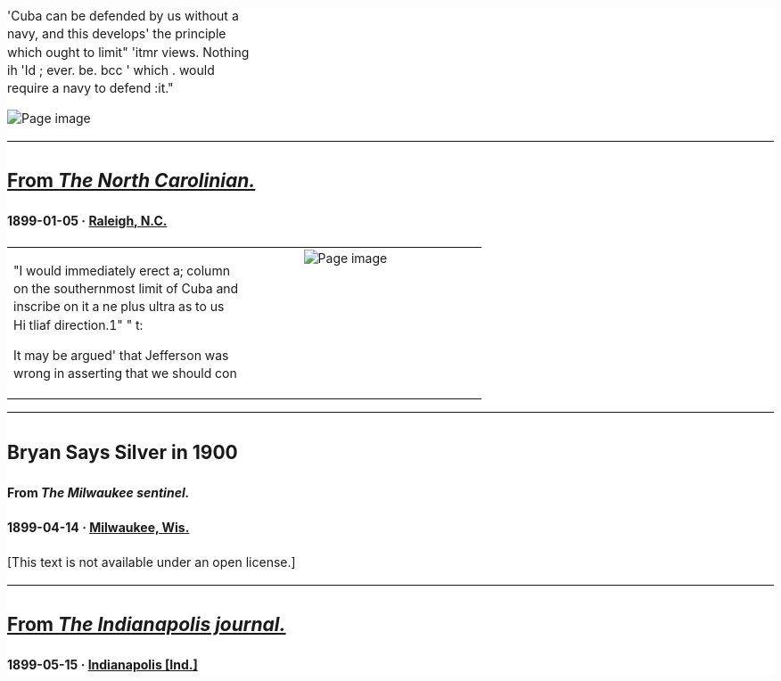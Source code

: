 &#x27;Cuba can be defended by us without a  
navy, and this develops&#x27; the principle  
which ought to limit&quot; &#x27;itmr views. Nothing  
ih &#x27;Id ; ever. be. bcc &#x27; which . would  
require a navy to defend :it.&quot; 
</td><td style="width: 50%; max-height: 75%; margin: auto; display: block;">
<img alt="Page image" src="https://newspapers.digitalnc.org/images/iiif/batch_ncu_NorCarR6n_ver01%2Fdata%2F1899010501%2F0003.jp2/pct:42.11210632765097,25.720771850170262,12.5108350187807,3.8819523269012484/!600,600/0/default.jpg"/>
</td>
</tr></table>

---

## [From _The North Carolinian._](https://newspapers.digitalnc.org/lccn/sn91099169/1899-01-05/ed-1/seq-3/)

#### 1899-01-05 &middot; [Raleigh, N.C.](http://dbpedia.org/resource/Raleigh%2C_North_Carolina)

<table style="width: 100%;"><tr><td style="width: 50%">

  
&quot;I would immediately erect a; column  
on the southernmost limit of Cuba and  
inscribe on it a ne plus ultra as to us  
Hi tliaf direction.1&quot; &quot; t:  
  
It may be argued&#x27; that Jefferson was  
wrong in asserting that we should con
</td><td style="width: 50%; max-height: 75%; margin: auto; display: block;">
<img alt="Page image" src="https://newspapers.digitalnc.org/images/iiif/batch_ncu_NorCarR6n_ver01%2Fdata%2F1899010501%2F0003.jp2/pct:42.16989309448137,30.5788876276958,12.525281710488299,2.837684449489217/!600,600/0/default.jpg"/>
</td>
</tr></table>

---

## Bryan Says Silver in 1900

#### From _The Milwaukee sentinel._

#### 1899-04-14 &middot; [Milwaukee, Wis.](http://dbpedia.org/resource/Milwaukee)

[This text is not available under an open license.]

---

## [From _The Indianapolis journal._](https://www.loc.gov/resource/sn82015679/1899-05-15/ed-1/?sp=4)

#### 1899-05-15 &middot; [Indianapolis [Ind.]](http://dbpedia.org/resource/Indianapolis)

